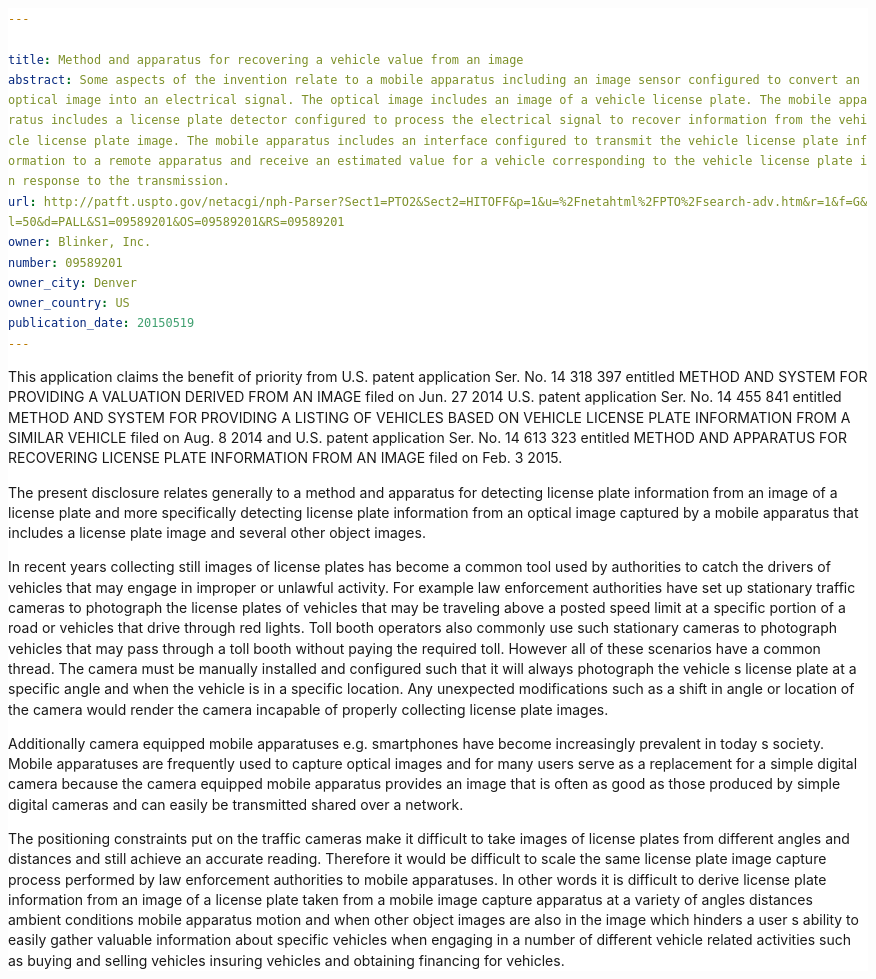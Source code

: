 ```yaml
---

title: Method and apparatus for recovering a vehicle value from an image
abstract: Some aspects of the invention relate to a mobile apparatus including an image sensor configured to convert an optical image into an electrical signal. The optical image includes an image of a vehicle license plate. The mobile apparatus includes a license plate detector configured to process the electrical signal to recover information from the vehicle license plate image. The mobile apparatus includes an interface configured to transmit the vehicle license plate information to a remote apparatus and receive an estimated value for a vehicle corresponding to the vehicle license plate in response to the transmission.
url: http://patft.uspto.gov/netacgi/nph-Parser?Sect1=PTO2&Sect2=HITOFF&p=1&u=%2Fnetahtml%2FPTO%2Fsearch-adv.htm&r=1&f=G&l=50&d=PALL&S1=09589201&OS=09589201&RS=09589201
owner: Blinker, Inc.
number: 09589201
owner_city: Denver
owner_country: US
publication_date: 20150519
---
```

This application claims the benefit of priority from U.S. patent application Ser. No. 14 318 397 entitled METHOD AND SYSTEM FOR PROVIDING A VALUATION DERIVED FROM AN IMAGE filed on Jun. 27 2014 U.S. patent application Ser. No. 14 455 841 entitled METHOD AND SYSTEM FOR PROVIDING A LISTING OF VEHICLES BASED ON VEHICLE LICENSE PLATE INFORMATION FROM A SIMILAR VEHICLE filed on Aug. 8 2014 and U.S. patent application Ser. No. 14 613 323 entitled METHOD AND APPARATUS FOR RECOVERING LICENSE PLATE INFORMATION FROM AN IMAGE filed on Feb. 3 2015.

The present disclosure relates generally to a method and apparatus for detecting license plate information from an image of a license plate and more specifically detecting license plate information from an optical image captured by a mobile apparatus that includes a license plate image and several other object images.

In recent years collecting still images of license plates has become a common tool used by authorities to catch the drivers of vehicles that may engage in improper or unlawful activity. For example law enforcement authorities have set up stationary traffic cameras to photograph the license plates of vehicles that may be traveling above a posted speed limit at a specific portion of a road or vehicles that drive through red lights. Toll booth operators also commonly use such stationary cameras to photograph vehicles that may pass through a toll booth without paying the required toll. However all of these scenarios have a common thread. The camera must be manually installed and configured such that it will always photograph the vehicle s license plate at a specific angle and when the vehicle is in a specific location. Any unexpected modifications such as a shift in angle or location of the camera would render the camera incapable of properly collecting license plate images.

Additionally camera equipped mobile apparatuses e.g. smartphones have become increasingly prevalent in today s society. Mobile apparatuses are frequently used to capture optical images and for many users serve as a replacement for a simple digital camera because the camera equipped mobile apparatus provides an image that is often as good as those produced by simple digital cameras and can easily be transmitted shared over a network.

The positioning constraints put on the traffic cameras make it difficult to take images of license plates from different angles and distances and still achieve an accurate reading. Therefore it would be difficult to scale the same license plate image capture process performed by law enforcement authorities to mobile apparatuses. In other words it is difficult to derive license plate information from an image of a license plate taken from a mobile image capture apparatus at a variety of angles distances ambient conditions mobile apparatus motion and when other object images are also in the image which hinders a user s ability to easily gather valuable information about specific vehicles when engaging in a number of different vehicle related activities such as buying and selling vehicles insuring vehicles and obtaining financing for vehicles.
